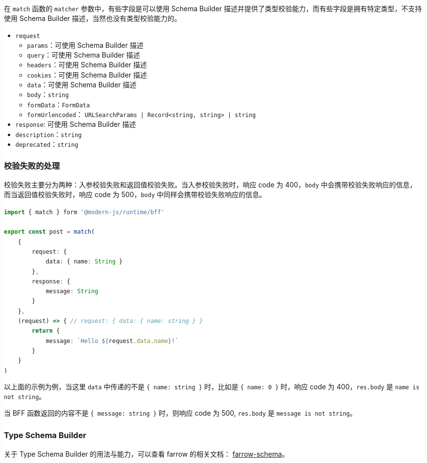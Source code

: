 在 `match` 函数的 `matcher` 参数中，有些字段是可以使用 Schema Builder 描述并提供了类型校验能力，而有些字段是拥有特定类型，不支持使用 Schema Builder 描述，当然也没有类型校验能力的。

* `request`
  * `params`：可使用 Schema Builder 描述
  * `query`：可使用 Schema Builder 描述
  * `headers`：可使用 Schema Builder 描述
  * `cookies`：可使用 Schema Builder 描述
  * `data`：可使用 Schema Builder 描述
  * `body`：`string`
  * `formData`：`FormData`
  * `formUrlencoded`： `URLSearchParams | Record<string, string> | string`
* `response`: 可使用 Schema Builder 描述
* `description`：`string`
* `deprecated`：`string`

### 校验失败的处理

校验失败主要分为两种：入参校验失败和返回值校验失败。当入参校验失败时，响应 code 为 400，`body` 中会携带校验失败响应的信息，而当返回值校验失败时，响应 code 为 500，`body` 中同样会携带校验失败响应的信息。

```ts
import { match } form '@modern-js/runtime/bff'

export const post = match(
    {
        request: {
            data: { name: String }
        },
        response: {
            message: String
        }
    },
    (request) => { // request: { data: { name: string } }
        return {
            message: `Hello ${request.data.name}!`
        }
    }
)
```

以上面的示例为例，当这里 `data` 中传递的不是 `{ name: string }` 时，比如是 `{ name: 0 }` 时，响应 code 为 400，`res.body` 是 `name is not string`。

当 BFF 函数返回的内容不是 `{ message: string }` 时，则响应 code 为 500, `res.body` 是 `message is not string`。

### Type Schema Builder

关于 Type Schema Builder 的用法与能力，可以查看 farrow 的相关文档： [farrow-schema](https://github.com/farrow-js/farrow/tree/master/packages/farrow-schema/README.md)。
